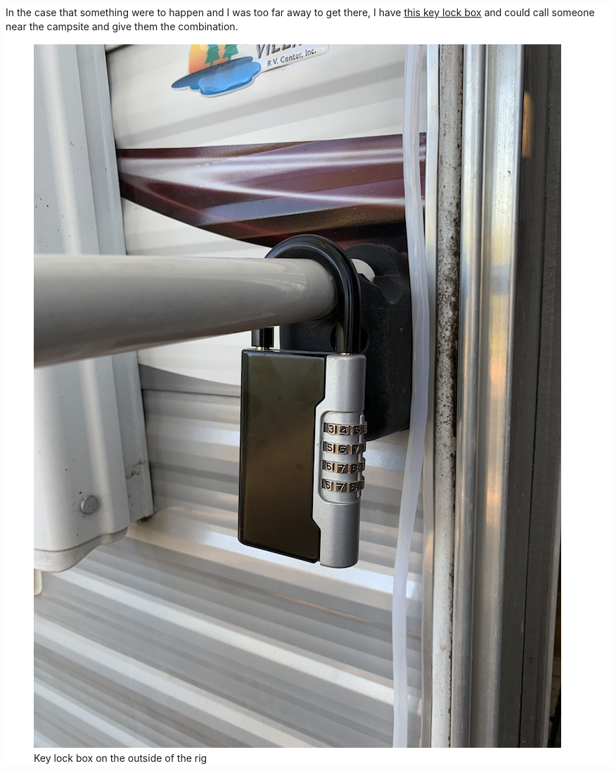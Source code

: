 <p>In the case that something were to happen and I was too far away to get there, I have <a href="https://www.amazon.com/gp/product/B01E944M1U/ref=ppx_yo_dt_b_search_asin_title?ie=UTF8&psc=1" target="_blank">this key lock box</a> and could call someone near the campsite and give them the combination.</p>

<figure class="figure text-center">
    <img src="/assets/img/articles/boondocking101/key-holder.jpg" />
    <figcaption class="figure-caption text-muted">Key lock box on the outside of the rig</figcaption>
</figure>
